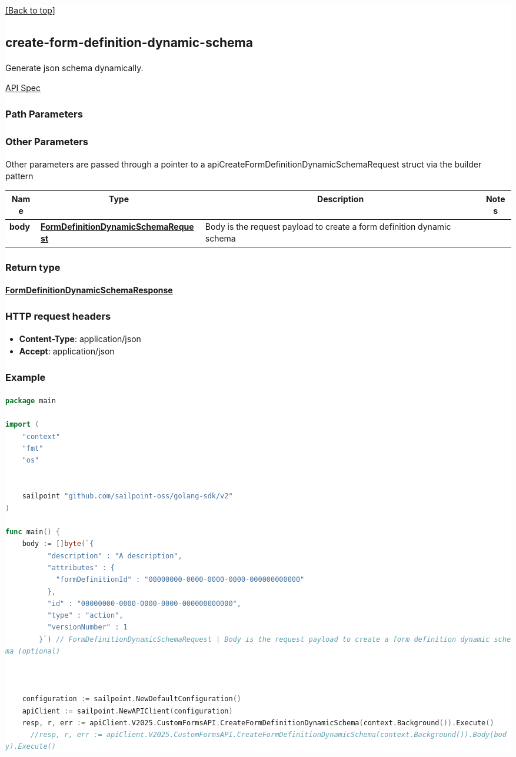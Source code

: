 [[Back to top]](#)

## create-form-definition-dynamic-schema
Generate json schema dynamically.


[API Spec](https://developer.sailpoint.com/docs/api/v2025/create-form-definition-dynamic-schema)

### Path Parameters



### Other Parameters

Other parameters are passed through a pointer to a apiCreateFormDefinitionDynamicSchemaRequest struct via the builder pattern


Name | Type | Description  | Notes
------------- | ------------- | ------------- | -------------
 **body** | [**FormDefinitionDynamicSchemaRequest**](../models/form-definition-dynamic-schema-request) | Body is the request payload to create a form definition dynamic schema | 

### Return type

[**FormDefinitionDynamicSchemaResponse**](../models/form-definition-dynamic-schema-response)

### HTTP request headers

- **Content-Type**: application/json
- **Accept**: application/json

### Example

```go
package main

import (
	"context"
	"fmt"
	"os"
  
    
	sailpoint "github.com/sailpoint-oss/golang-sdk/v2"
)

func main() {
    body := []byte(`{
          "description" : "A description",
          "attributes" : {
            "formDefinitionId" : "00000000-0000-0000-0000-000000000000"
          },
          "id" : "00000000-0000-0000-0000-000000000000",
          "type" : "action",
          "versionNumber" : 1
        }`) // FormDefinitionDynamicSchemaRequest | Body is the request payload to create a form definition dynamic schema (optional)

    

    configuration := sailpoint.NewDefaultConfiguration()
    apiClient := sailpoint.NewAPIClient(configuration)
    resp, r, err := apiClient.V2025.CustomFormsAPI.CreateFormDefinitionDynamicSchema(context.Background()).Execute()
	  //resp, r, err := apiClient.V2025.CustomFormsAPI.CreateFormDefinitionDynamicSchema(context.Background()).Body(body).Execute()
```